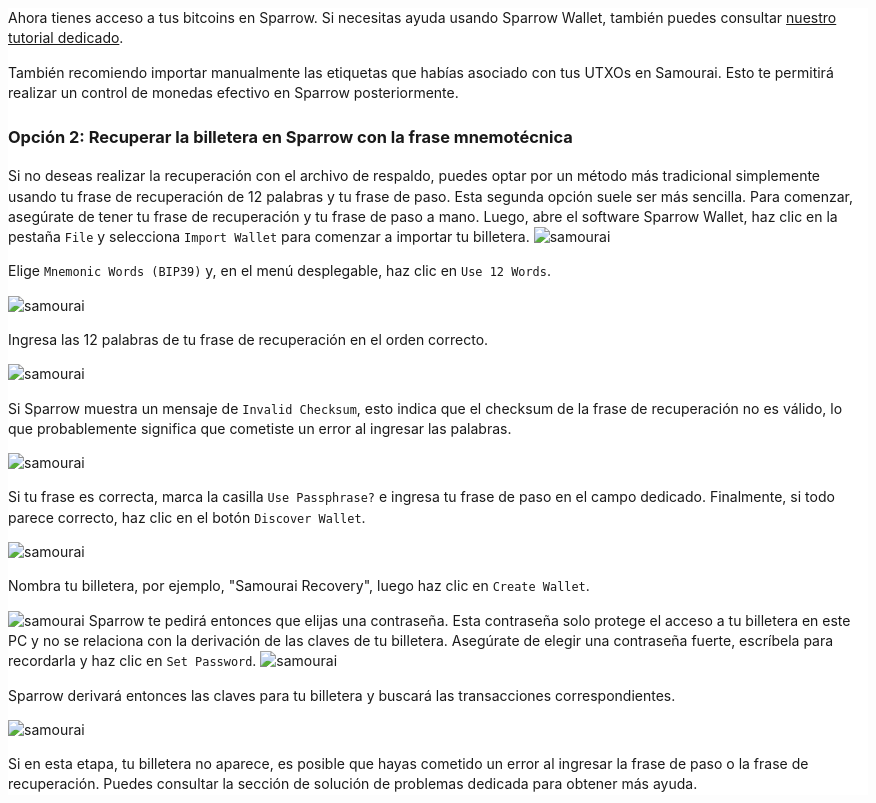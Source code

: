 Ahora tienes acceso a tus bitcoins en Sparrow. Si necesitas ayuda usando Sparrow Wallet, también puedes consultar [nuestro tutorial dedicado](https://planb.network/tutorials/wallet/desktop/sparrow-c674e2ac-d46f-4c82-92a7-7d1b0e262f5d).

También recomiendo importar manualmente las etiquetas que habías asociado con tus UTXOs en Samourai. Esto te permitirá realizar un control de monedas efectivo en Sparrow posteriormente.

### Opción 2: Recuperar la billetera en Sparrow con la frase mnemotécnica

Si no deseas realizar la recuperación con el archivo de respaldo, puedes optar por un método más tradicional simplemente usando tu frase de recuperación de 12 palabras y tu frase de paso. Esta segunda opción suele ser más sencilla.
Para comenzar, asegúrate de tener tu frase de recuperación y tu frase de paso a mano. Luego, abre el software Sparrow Wallet, haz clic en la pestaña `File` y selecciona `Import Wallet` para comenzar a importar tu billetera.
![samourai](assets/16.webp)

Elige `Mnemonic Words (BIP39)` y, en el menú desplegable, haz clic en `Use 12 Words`.

![samourai](assets/17.webp)

Ingresa las 12 palabras de tu frase de recuperación en el orden correcto.

![samourai](assets/18.webp)

Si Sparrow muestra un mensaje de `Invalid Checksum`, esto indica que el checksum de la frase de recuperación no es válido, lo que probablemente significa que cometiste un error al ingresar las palabras.

![samourai](assets/19.webp)

Si tu frase es correcta, marca la casilla `Use Passphrase?` e ingresa tu frase de paso en el campo dedicado. Finalmente, si todo parece correcto, haz clic en el botón `Discover Wallet`.

![samourai](assets/20.webp)

Nombra tu billetera, por ejemplo, "Samourai Recovery", luego haz clic en `Create Wallet`.

![samourai](assets/21.webp)
Sparrow te pedirá entonces que elijas una contraseña. Esta contraseña solo protege el acceso a tu billetera en este PC y no se relaciona con la derivación de las claves de tu billetera. Asegúrate de elegir una contraseña fuerte, escríbela para recordarla y haz clic en `Set Password`.
![samourai](assets/22.webp)

Sparrow derivará entonces las claves para tu billetera y buscará las transacciones correspondientes.

![samourai](assets/23.webp)

Si en esta etapa, tu billetera no aparece, es posible que hayas cometido un error al ingresar la frase de paso o la frase de recuperación. Puedes consultar la sección de solución de problemas dedicada para obtener más ayuda.
